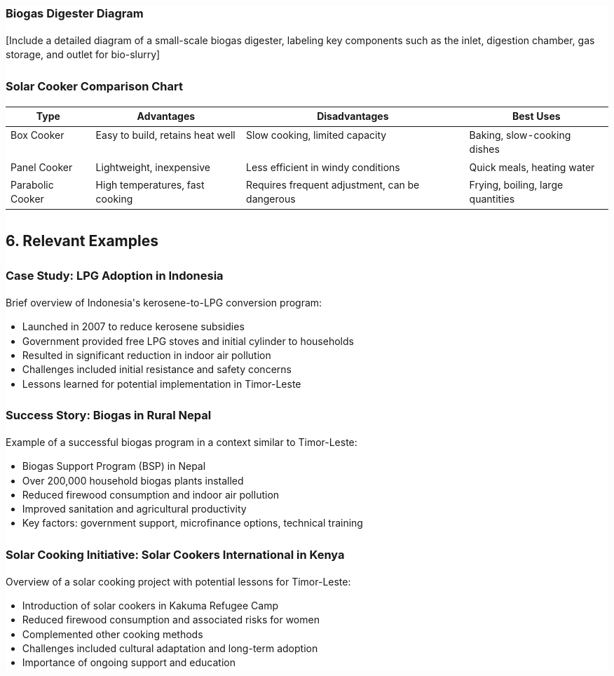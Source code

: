 ### Biogas Digester Diagram

[Include a detailed diagram of a small-scale biogas digester, labeling key components such as the inlet, digestion chamber, gas storage, and outlet for bio-slurry]

### Solar Cooker Comparison Chart

| Type | Advantages | Disadvantages | Best Uses |
|------|------------|---------------|-----------|
| Box Cooker | Easy to build, retains heat well | Slow cooking, limited capacity | Baking, slow-cooking dishes |
| Panel Cooker | Lightweight, inexpensive | Less efficient in windy conditions | Quick meals, heating water |
| Parabolic Cooker | High temperatures, fast cooking | Requires frequent adjustment, can be dangerous | Frying, boiling, large quantities |

## 6. Relevant Examples

### Case Study: LPG Adoption in Indonesia

Brief overview of Indonesia's kerosene-to-LPG conversion program:
- Launched in 2007 to reduce kerosene subsidies
- Government provided free LPG stoves and initial cylinder to households
- Resulted in significant reduction in indoor air pollution
- Challenges included initial resistance and safety concerns
- Lessons learned for potential implementation in Timor-Leste

### Success Story: Biogas in Rural Nepal

Example of a successful biogas program in a context similar to Timor-Leste:
- Biogas Support Program (BSP) in Nepal
- Over 200,000 household biogas plants installed
- Reduced firewood consumption and indoor air pollution
- Improved sanitation and agricultural productivity
- Key factors: government support, microfinance options, technical training

### Solar Cooking Initiative: Solar Cookers International in Kenya

Overview of a solar cooking project with potential lessons for Timor-Leste:
- Introduction of solar cookers in Kakuma Refugee Camp
- Reduced firewood consumption and associated risks for women
- Complemented other cooking methods
- Challenges included cultural adaptation and long-term adoption
- Importance of ongoing support and education